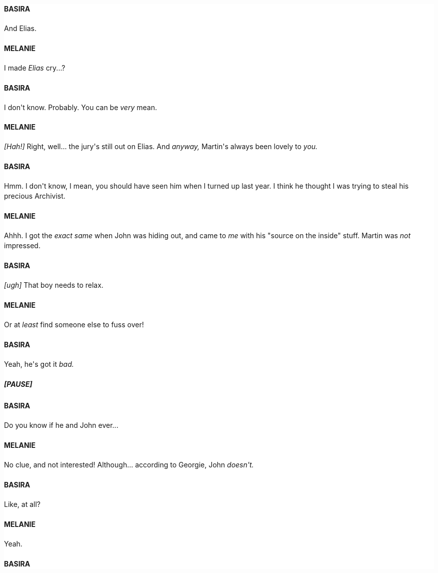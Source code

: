 #### BASIRA

And Elias.

#### MELANIE

I made *Elias* cry...?

#### BASIRA

I don't know. Probably. You can be *very* mean.

#### MELANIE

_[Hah!]_ Right, well... the jury's still out on Elias. And *anyway,* Martin's always been lovely to *you.*

#### BASIRA

Hmm. I don't know, I mean, you should have seen him when I turned up last year. I think he thought I was trying to steal his precious Archivist.

#### MELANIE

Ahhh. I got the *exact same* when John was hiding out, and came to *me* with his "source on the inside" stuff. Martin was *not* impressed.

#### BASIRA

_[ugh]_ That boy needs to relax.

#### MELANIE

Or at *least* find someone else to fuss over!

#### BASIRA

Yeah, he's got it *bad.*

##### [PAUSE]

#### BASIRA

Do you know if he and John ever...

#### MELANIE

No clue, and not interested! Although... according to Georgie, John *doesn't.*

#### BASIRA

Like, at all?

#### MELANIE

Yeah.

#### BASIRA
